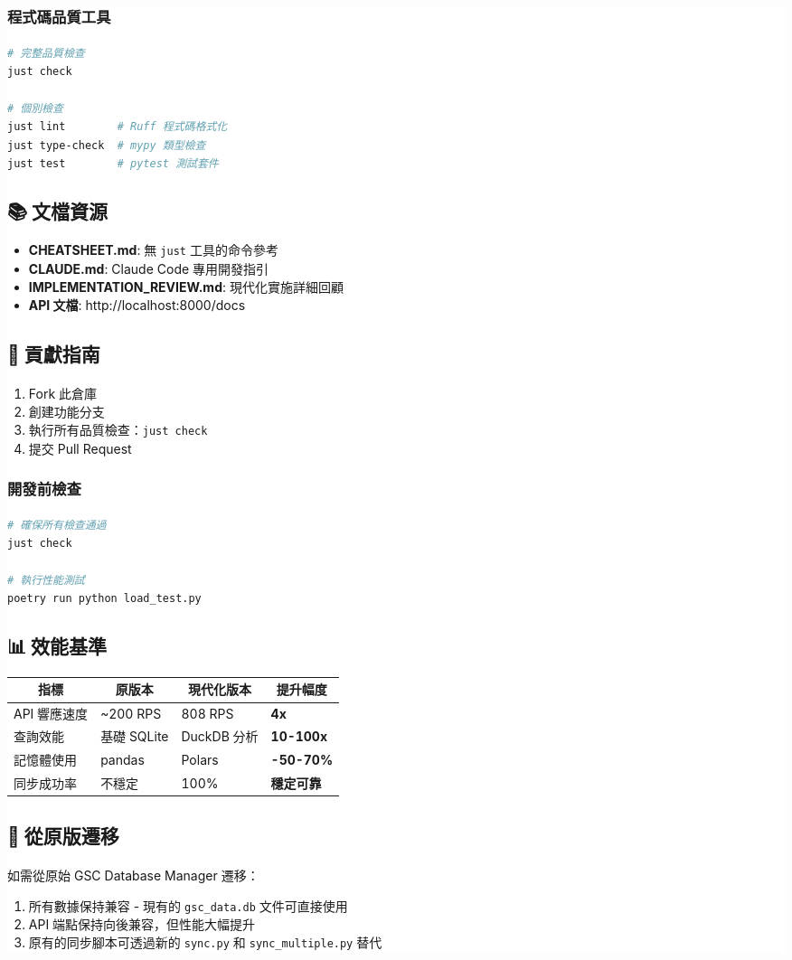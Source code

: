 ### 程式碼品質工具
```bash
# 完整品質檢查
just check

# 個別檢查
just lint        # Ruff 程式碼格式化
just type-check  # mypy 類型檢查  
just test        # pytest 測試套件
```

## 📚 文檔資源

- **CHEATSHEET.md**: 無 `just` 工具的命令參考
- **CLAUDE.md**: Claude Code 專用開發指引
- **IMPLEMENTATION_REVIEW.md**: 現代化實施詳細回顧
- **API 文檔**: http://localhost:8000/docs

## 🤝 貢獻指南

1. Fork 此倉庫
2. 創建功能分支
3. 執行所有品質檢查：`just check`
4. 提交 Pull Request

### 開發前檢查
```bash
# 確保所有檢查通過
just check

# 執行性能測試
poetry run python load_test.py
```

## 📊 效能基準

| 指標 | 原版本 | 現代化版本 | 提升幅度 |
|-----|-------|-----------|----------|
| API 響應速度 | ~200 RPS | 808 RPS | **4x** |
| 查詢效能 | 基礎 SQLite | DuckDB 分析 | **10-100x** |
| 記憶體使用 | pandas | Polars | **-50-70%** |
| 同步成功率 | 不穩定 | 100% | **穩定可靠** |

## 🔄 從原版遷移

如需從原始 GSC Database Manager 遷移：

1. 所有數據保持兼容 - 現有的 `gsc_data.db` 文件可直接使用
2. API 端點保持向後兼容，但性能大幅提升
3. 原有的同步腳本可透過新的 `sync.py` 和 `sync_multiple.py` 替代
